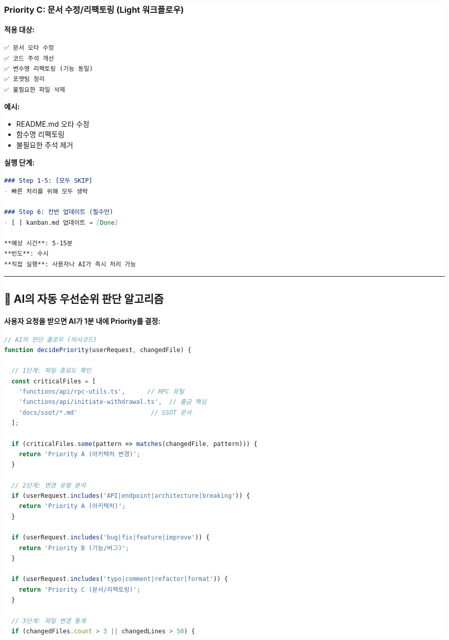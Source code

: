 
### Priority C: 문서 수정/리팩토링 (Light 워크플로우)

**적용 대상:**
```
✅ 문서 오타 수정
✅ 코드 주석 개선
✅ 변수명 리팩토링 (기능 동일)
✅ 포맷팅 정리
✅ 불필요한 파일 삭제
```

**예시:**
- README.md 오타 수정
- 함수명 리팩토링
- 불필요한 주석 제거

**실행 단계:**

```markdown
### Step 1-5: [모두 SKIP]
- 빠른 처리를 위해 모두 생략

### Step 6: 칸반 업데이트 (필수만)
- [ ] kanban.md 업데이트 → [Done]

**예상 시간**: 5-15분
**빈도**: 수시
**직접 실행**: 사용자나 AI가 즉시 처리 가능
```

---

## 🤖 AI의 자동 우선순위 판단 알고리즘

**사용자 요청을 받으면 AI가 1분 내에 Priority를 결정:**

```javascript
// AI의 판단 플로우 (의사코드)
function decidePriority(userRequest, changedFile) {
  
  // 1단계: 파일 중요도 확인
  const criticalFiles = [
    'functions/api/rpc-utils.ts',      // RPC 유틸
    'functions/api/initiate-withdrawal.ts',  // 출금 핵심
    'docs/ssot/*.md'                    // SSOT 문서
  ];
  
  if (criticalFiles.some(pattern => matches(changedFile, pattern))) {
    return 'Priority A (아키텍처 변경)';
  }
  
  // 2단계: 변경 유형 분석
  if (userRequest.includes('API|endpoint|architecture|breaking')) {
    return 'Priority A (아키텍처)';
  }
  
  if (userRequest.includes('bug|fix|feature|improve')) {
    return 'Priority B (기능/버그)';
  }
  
  if (userRequest.includes('typo|comment|refactor|format')) {
    return 'Priority C (문서/리팩토링)';
  }
  
  // 3단계: 파일 변경 통계
  if (changedFiles.count > 3 || changedLines > 50) {
```